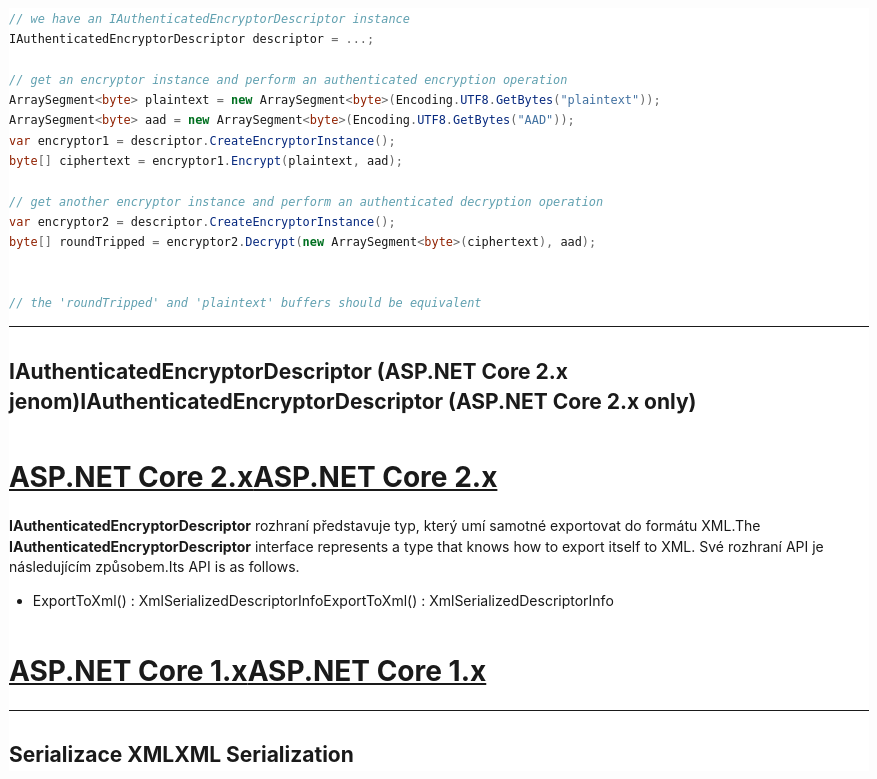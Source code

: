 ```csharp
// we have an IAuthenticatedEncryptorDescriptor instance
IAuthenticatedEncryptorDescriptor descriptor = ...;

// get an encryptor instance and perform an authenticated encryption operation
ArraySegment<byte> plaintext = new ArraySegment<byte>(Encoding.UTF8.GetBytes("plaintext"));
ArraySegment<byte> aad = new ArraySegment<byte>(Encoding.UTF8.GetBytes("AAD"));
var encryptor1 = descriptor.CreateEncryptorInstance();
byte[] ciphertext = encryptor1.Encrypt(plaintext, aad);

// get another encryptor instance and perform an authenticated decryption operation
var encryptor2 = descriptor.CreateEncryptorInstance();
byte[] roundTripped = encryptor2.Decrypt(new ArraySegment<byte>(ciphertext), aad);


// the 'roundTripped' and 'plaintext' buffers should be equivalent
```

---

<a name="data-protection-extensibility-core-crypto-iauthenticatedencryptordescriptor"></a>

## <a name="iauthenticatedencryptordescriptor-aspnet-core-2x-only"></a><span data-ttu-id="5ca45-131">IAuthenticatedEncryptorDescriptor (ASP.NET Core 2.x jenom)</span><span class="sxs-lookup"><span data-stu-id="5ca45-131">IAuthenticatedEncryptorDescriptor (ASP.NET Core 2.x only)</span></span>

# <a name="aspnet-core-2xtabaspnetcore2x"></a>[<span data-ttu-id="5ca45-132">ASP.NET Core 2.x</span><span class="sxs-lookup"><span data-stu-id="5ca45-132">ASP.NET Core 2.x</span></span>](#tab/aspnetcore2x)

<span data-ttu-id="5ca45-133">**IAuthenticatedEncryptorDescriptor** rozhraní představuje typ, který umí samotné exportovat do formátu XML.</span><span class="sxs-lookup"><span data-stu-id="5ca45-133">The **IAuthenticatedEncryptorDescriptor** interface represents a type that knows how to export itself to XML.</span></span> <span data-ttu-id="5ca45-134">Své rozhraní API je následujícím způsobem.</span><span class="sxs-lookup"><span data-stu-id="5ca45-134">Its API is as follows.</span></span>

* <span data-ttu-id="5ca45-135">ExportToXml() : XmlSerializedDescriptorInfo</span><span class="sxs-lookup"><span data-stu-id="5ca45-135">ExportToXml() : XmlSerializedDescriptorInfo</span></span>

# <a name="aspnet-core-1xtabaspnetcore1x"></a>[<span data-ttu-id="5ca45-136">ASP.NET Core 1.x</span><span class="sxs-lookup"><span data-stu-id="5ca45-136">ASP.NET Core 1.x</span></span>](#tab/aspnetcore1x)

---

## <a name="xml-serialization"></a><span data-ttu-id="5ca45-137">Serializace XML</span><span class="sxs-lookup"><span data-stu-id="5ca45-137">XML Serialization</span></span>
